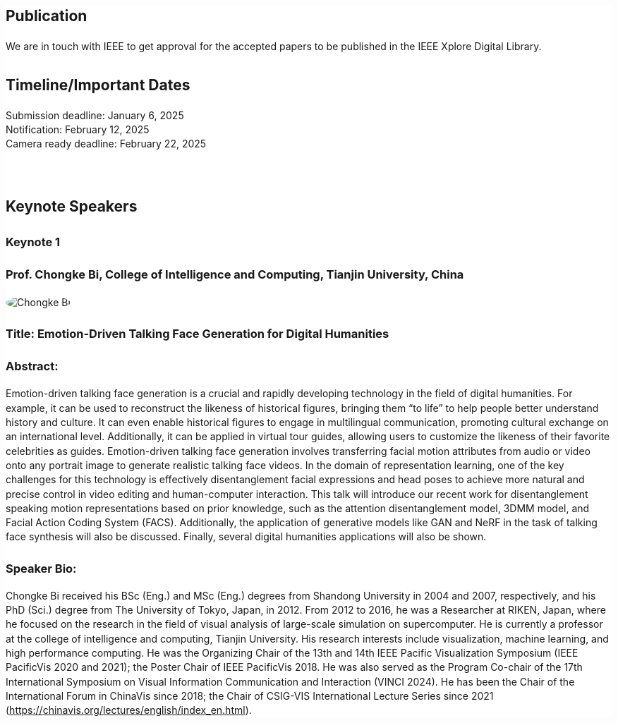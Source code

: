 ## Publication

We are in touch with IEEE to get approval for the accepted papers to be published in the IEEE Xplore Digital Library.

## Timeline/Important Dates

Submission deadline: January 6, 2025<br>
Notification: February 12, 2025<br>
Camera ready deadline: February 22, 2025<br>

<br>

## Keynote Speakers

### Keynote 1

### Prof. Chongke Bi, College of Intelligence and Computing, Tianjin University, China

<div style="display: flex; align-items: center; justify-content: flex-start;">
  <div style="margin-right: 20px; text-align: center;">
    <img src="images/keynote_speaker.jpg" alt="Chongke Bi" style="border-radius: 50%; width: 150px; height: 160px;">
  </div>
</div>

### Title: Emotion-Driven Talking Face Generation for Digital Humanities

### Abstract:

Emotion-driven talking face generation is a crucial and rapidly developing technology in the field of digital humanities. For example, it can be used to reconstruct the likeness of historical figures, bringing them “to life” to help people better understand history and culture. It can even enable historical figures to engage in multilingual communication, promoting cultural exchange on an international level. Additionally, it can be applied in virtual tour guides, allowing users to customize the likeness of their favorite celebrities as guides. Emotion-driven talking face generation involves transferring facial motion attributes from audio or video onto any portrait image to generate realistic talking face videos. In the domain of representation learning, one of the key challenges for this technology is effectively disentanglement facial expressions and head poses to achieve more natural and precise control in video editing and human-computer interaction. This talk will introduce our recent work for disentanglement speaking motion representations based on prior knowledge, such as the attention disentanglement model, 3DMM model, and Facial Action Coding System (FACS). Additionally, the application of generative models like GAN and NeRF in the task of talking face synthesis will also be discussed. Finally, several digital humanities applications will also be shown.

### Speaker Bio:

Chongke Bi received his BSc (Eng.) and MSc (Eng.) degrees from Shandong University in 2004 and 2007, respectively, and his PhD (Sci.) degree from The University of Tokyo, Japan, in 2012. From 2012 to 2016, he was a Researcher at RIKEN, Japan, where he focused on the research in the field of visual analysis of large-scale simulation on supercomputer. He is currently a professor at the college of intelligence and computing, Tianjin University. His research interests include visualization, machine learning, and high performance computing. He was the Organizing Chair of the 13th and 14th IEEE Pacific Visualization Symposium (IEEE PacificVis 2020 and 2021); the Poster Chair of IEEE PacificVis 2018. He was also served as the Program Co-chair of the 17th International Symposium on Visual Information Communication and Interaction (VINCI 2024). He has been the Chair of the International Forum in ChinaVis since 2018; the Chair of CSIG-VIS International Lecture Series since 2021 (https://chinavis.org/lectures/english/index_en.html).
